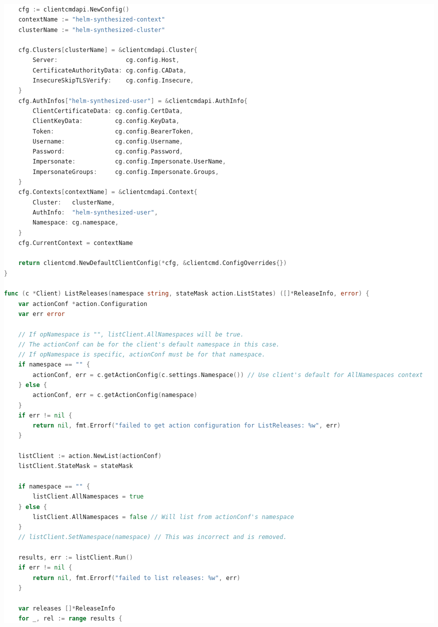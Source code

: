 ````go
	cfg := clientcmdapi.NewConfig()
	contextName := "helm-synthesized-context"
	clusterName := "helm-synthesized-cluster"

	cfg.Clusters[clusterName] = &clientcmdapi.Cluster{
		Server:                   cg.config.Host,
		CertificateAuthorityData: cg.config.CAData,
		InsecureSkipTLSVerify:    cg.config.Insecure,
	}
	cfg.AuthInfos["helm-synthesized-user"] = &clientcmdapi.AuthInfo{
		ClientCertificateData: cg.config.CertData,
		ClientKeyData:         cg.config.KeyData,
		Token:                 cg.config.BearerToken,
		Username:              cg.config.Username,
		Password:              cg.config.Password,
		Impersonate:           cg.config.Impersonate.UserName,
		ImpersonateGroups:     cg.config.Impersonate.Groups,
	}
	cfg.Contexts[contextName] = &clientcmdapi.Context{
		Cluster:   clusterName,
		AuthInfo:  "helm-synthesized-user",
		Namespace: cg.namespace,
	}
	cfg.CurrentContext = contextName

	return clientcmd.NewDefaultClientConfig(*cfg, &clientcmd.ConfigOverrides{})
}

func (c *Client) ListReleases(namespace string, stateMask action.ListStates) ([]*ReleaseInfo, error) {
	var actionConf *action.Configuration
	var err error

	// If opNamespace is "", listClient.AllNamespaces will be true.
	// The actionConf can be for the client's default namespace in this case.
	// If opNamespace is specific, actionConf must be for that namespace.
	if namespace == "" {
		actionConf, err = c.getActionConfig(c.settings.Namespace()) // Use client's default for AllNamespaces context
	} else {
		actionConf, err = c.getActionConfig(namespace)
	}
	if err != nil {
		return nil, fmt.Errorf("failed to get action configuration for ListReleases: %w", err)
	}

	listClient := action.NewList(actionConf)
	listClient.StateMask = stateMask

	if namespace == "" {
		listClient.AllNamespaces = true
	} else {
		listClient.AllNamespaces = false // Will list from actionConf's namespace
	}
	// listClient.SetNamespace(namespace) // This was incorrect and is removed.

	results, err := listClient.Run()
	if err != nil {
		return nil, fmt.Errorf("failed to list releases: %w", err)
	}

	var releases []*ReleaseInfo
	for _, rel := range results {
````